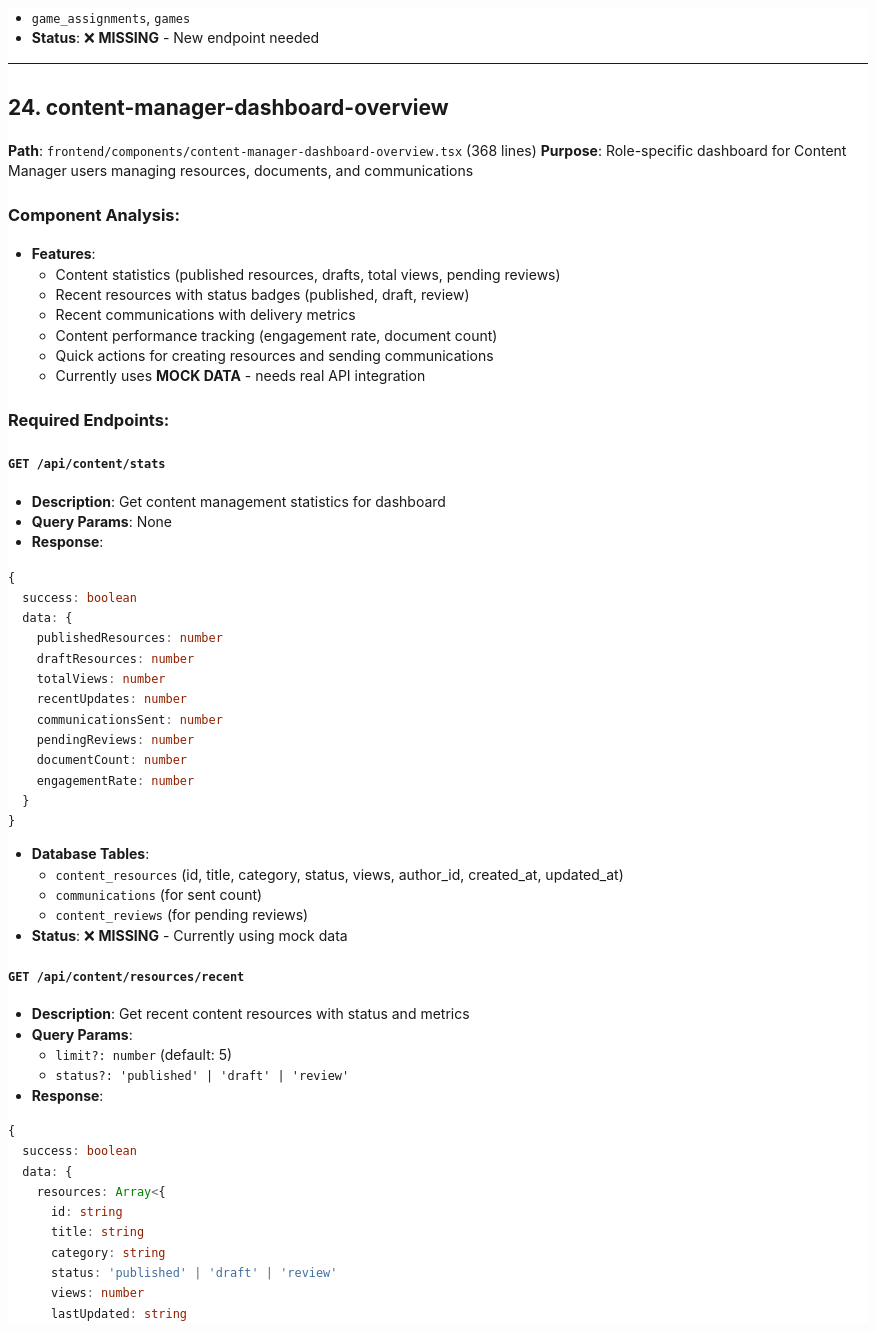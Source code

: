   - `game_assignments`, `games`
- **Status**: ❌ **MISSING** - New endpoint needed

---

## 24. content-manager-dashboard-overview

**Path**: `frontend/components/content-manager-dashboard-overview.tsx` (368 lines)
**Purpose**: Role-specific dashboard for Content Manager users managing resources, documents, and communications

### Component Analysis:
- **Features**:
  - Content statistics (published resources, drafts, total views, pending reviews)
  - Recent resources with status badges (published, draft, review)
  - Recent communications with delivery metrics
  - Content performance tracking (engagement rate, document count)
  - Quick actions for creating resources and sending communications
  - Currently uses **MOCK DATA** - needs real API integration

### Required Endpoints:

#### `GET /api/content/stats`
- **Description**: Get content management statistics for dashboard
- **Query Params**: None
- **Response**:
```typescript
{
  success: boolean
  data: {
    publishedResources: number
    draftResources: number
    totalViews: number
    recentUpdates: number
    communicationsSent: number
    pendingReviews: number
    documentCount: number
    engagementRate: number
  }
}
```
- **Database Tables**:
  - `content_resources` (id, title, category, status, views, author_id, created_at, updated_at)
  - `communications` (for sent count)
  - `content_reviews` (for pending reviews)
- **Status**: ❌ **MISSING** - Currently using mock data

#### `GET /api/content/resources/recent`
- **Description**: Get recent content resources with status and metrics
- **Query Params**:
  - `limit?: number` (default: 5)
  - `status?: 'published' | 'draft' | 'review'`
- **Response**:
```typescript
{
  success: boolean
  data: {
    resources: Array<{
      id: string
      title: string
      category: string
      status: 'published' | 'draft' | 'review'
      views: number
      lastUpdated: string
```